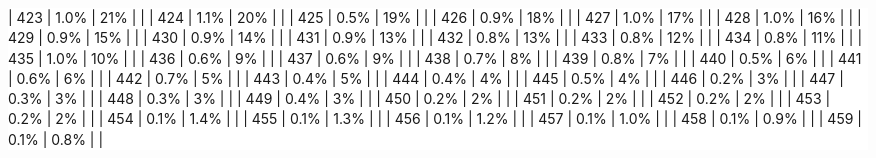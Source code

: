 | 423 | 1.0% | 21% |  |
| 424 | 1.1% | 20% |  |
| 425 | 0.5% | 19% |  |
| 426 | 0.9% | 18% |  |
| 427 | 1.0% | 17% |  |
| 428 | 1.0% | 16% |  |
| 429 | 0.9% | 15% |  |
| 430 | 0.9% | 14% |  |
| 431 | 0.9% | 13% |  |
| 432 | 0.8% | 13% |  |
| 433 | 0.8% | 12% |  |
| 434 | 0.8% | 11% |  |
| 435 | 1.0% | 10% |  |
| 436 | 0.6% | 9% |  |
| 437 | 0.6% | 9% |  |
| 438 | 0.7% | 8% |  |
| 439 | 0.8% | 7% |  |
| 440 | 0.5% | 6% |  |
| 441 | 0.6% | 6% |  |
| 442 | 0.7% | 5% |  |
| 443 | 0.4% | 5% |  |
| 444 | 0.4% | 4% |  |
| 445 | 0.5% | 4% |  |
| 446 | 0.2% | 3% |  |
| 447 | 0.3% | 3% |  |
| 448 | 0.3% | 3% |  |
| 449 | 0.4% | 3% |  |
| 450 | 0.2% | 2% |  |
| 451 | 0.2% | 2% |  |
| 452 | 0.2% | 2% |  |
| 453 | 0.2% | 2% |  |
| 454 | 0.1% | 1.4% |  |
| 455 | 0.1% | 1.3% |  |
| 456 | 0.1% | 1.2% |  |
| 457 | 0.1% | 1.0% |  |
| 458 | 0.1% | 0.9% |  |
| 459 | 0.1% | 0.8% |  |